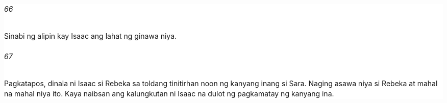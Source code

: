 
###### 66 


Sinabi ng alipin kay Isaac ang lahat ng ginawa niya. 


###### 67 


Pagkatapos, dinala ni Isaac si Rebeka sa toldang tinitirhan noon ng kanyang inang si Sara. Naging asawa niya si Rebeka at mahal na mahal niya ito. Kaya naibsan ang kalungkutan ni Isaac na dulot ng pagkamatay ng kanyang ina.
